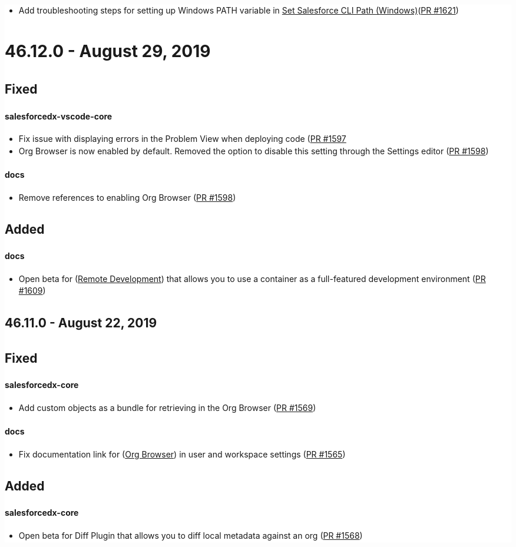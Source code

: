 - Add troubleshooting steps for setting up Windows PATH variable in [Set Salesforce CLI Path (Windows)](https://forcedotcom.github.io/salesforcedx-vscode/articles/troubleshooting#set-salesforce-cli-path-windows)([PR #1621](https://github.com/forcedotcom/salesforcedx-vscode/pull/1621))

# 46.12.0 - August 29, 2019

## Fixed

#### salesforcedx-vscode-core

- Fix issue with displaying errors in the Problem View when deploying code ([PR #1597](https://github.com/forcedotcom/salesforcedx-vscode/pull/1597)
- Org Browser is now enabled by default. Removed the option to disable this setting through the Settings editor ([PR #1598](https://github.com/forcedotcom/salesforcedx-vscode/pull/1598))

#### docs

- Remove references to enabling Org Browser ([PR #1598](https://github.com/forcedotcom/salesforcedx-vscode/pull/1598))

## Added

#### docs

- Open beta for ([Remote Development](https://forcedotcom.github.io/salesforcedx-vscode/articles/user-guide/remote-development)) that allows you to use a container as a full-featured development environment ([PR #1609](https://github.com/forcedotcom/salesforcedx-vscode/pull/1609))

## 46.11.0 - August 22, 2019

## Fixed

#### salesforcedx-core

- Add custom objects as a bundle for retrieving in the Org Browser ([PR #1569](https://github.com/forcedotcom/salesforcedx-vscode/pull/1569))

#### docs

- Fix documentation link for ([Org Browser](https://forcedotcom.github.io/salesforcedx-vscode/articles/user-guide/org-browser)) in user and workspace settings ([PR #1565](https://github.com/forcedotcom/salesforcedx-vscode/pull/1565))

## Added

#### salesforcedx-core

- Open beta for Diff Plugin that allows you to diff local metadata against an org ([PR #1568](https://github.com/forcedotcom/salesforcedx-vscode/pull/1568))
